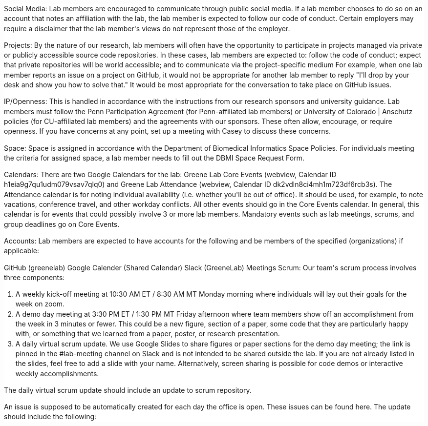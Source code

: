 Social Media: Lab members are encouraged to communicate through public social media. If a lab member chooses to do so on an account that notes an affiliation with the lab, the lab member is expected to follow our code of conduct. Certain employers may require a disclaimer that the lab member's views do not represent those of the employer.

Projects: By the nature of our research, lab members will often have the opportunity to participate in projects managed via private or publicly accessible source code repositories. In these cases, lab members are expected to: follow the code of conduct; expect that private repositories will be world accessible; and to communicate via the project-specific medium For example, when one lab member reports an issue on a project on GitHub, it would not be appropriate for another lab member to reply "I'll drop by your desk and show you how to solve that." It would be most appropriate for the conversation to take place on GitHub issues.

IP/Openness: This is handled in accordance with the instructions from our research sponsors and university guidance. Lab members must follow the Penn Participation Agreement (for Penn-affiliated lab members) or University of Colorado | Anschutz policies (for CU-affiliated lab members) and the agreements with our sponsors. These often allow, encourage, or require openness. If you have concerns at any point, set up a meeting with Casey to discuss these concerns.

Space: Space is assigned in accordance with the Department of Biomedical Informatics Space Policies. For individuals meeting the criteria for assigned space, a lab member needs to fill out the DBMI Space Request Form.

Calendars: There are two Google Calendars for the lab: Greene Lab Core Events (webview, Calendar ID h1eia9g7qu1udm079vsav7qlq0) and Greene Lab Attendance (webview, Calendar ID dk2vdln8ci4mh1m723df6rcb3s). The Attendance calendar is for noting individual availability (i.e. whether you'll be out of office). It should be used, for example, to note vacations, conference travel, and other workday conflicts. All other events should go in the Core Events calendar. In general, this calendar is for events that could possibly involve 3 or more lab members. Mandatory events such as lab meetings, scrums, and group deadlines go on Core Events.

Accounts: Lab members are expected to have accounts for the following and be members of the specified (organizations) if applicable:

GitHub (greenelab)
Google Calender (Shared Calendar)
Slack (GreeneLab)
Meetings
Scrum: Our team's scrum process involves three components:

1. A weekly kick-off meeting at 10:30 AM ET / 8:30 AM MT Monday morning where individuals will lay out their goals for the week on zoom.
2. A demo day meeting at 3:30 PM ET / 1:30 PM MT Friday afternoon where team members show off an accomplishment from the week in 3 minutes or fewer. This could be a new figure, section of a paper, some code that they are particularly happy with, or something that we learned from a paper, poster, or research presentation.
3. A daily virtual scrum update.
We use Google Slides to share figures or paper sections for the demo day meeting; the link is pinned in the #lab-meeting channel on Slack and is not intended to be shared outside the lab. If you are not already listed in the slides, feel free to add a slide with your name. Alternatively, screen sharing is possible for code demos or interactive weekly accomplishments.

The daily virtual scrum update should include an update to scrum repository.

An issue is supposed to be automatically created for each day the office is open. These issues can be found here. The update should include the following:

